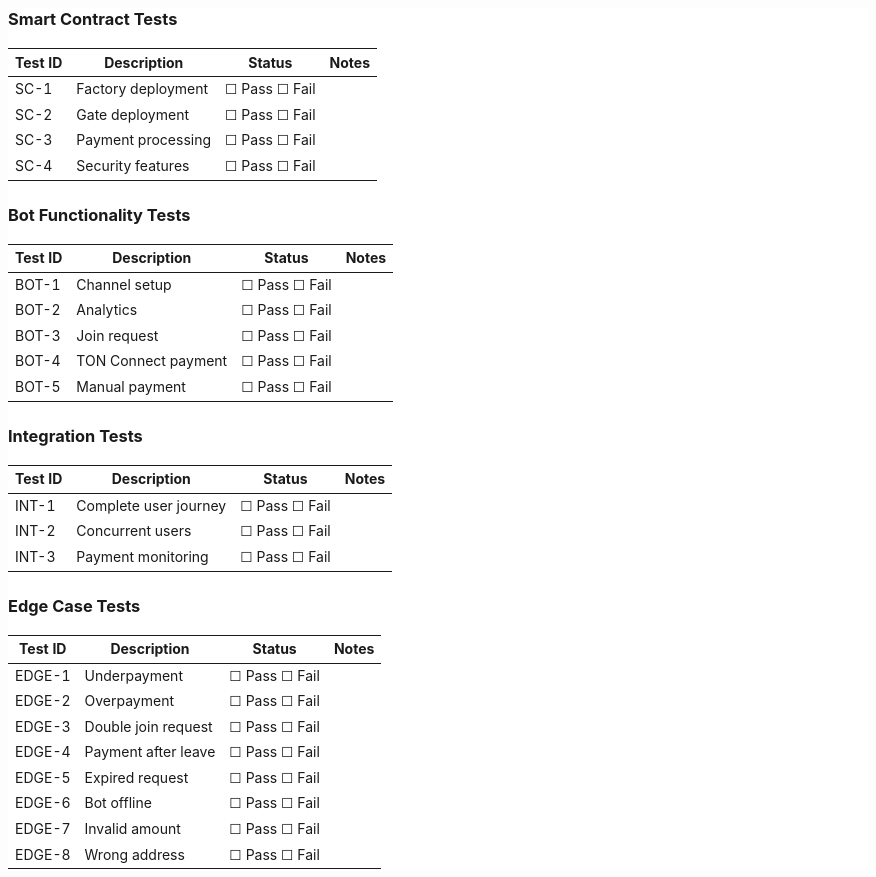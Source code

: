 ### Smart Contract Tests

| Test ID | Description | Status | Notes |
|---------|-------------|--------|-------|
| SC-1 | Factory deployment | ☐ Pass ☐ Fail | |
| SC-2 | Gate deployment | ☐ Pass ☐ Fail | |
| SC-3 | Payment processing | ☐ Pass ☐ Fail | |
| SC-4 | Security features | ☐ Pass ☐ Fail | |

### Bot Functionality Tests

| Test ID | Description | Status | Notes |
|---------|-------------|--------|-------|
| BOT-1 | Channel setup | ☐ Pass ☐ Fail | |
| BOT-2 | Analytics | ☐ Pass ☐ Fail | |
| BOT-3 | Join request | ☐ Pass ☐ Fail | |
| BOT-4 | TON Connect payment | ☐ Pass ☐ Fail | |
| BOT-5 | Manual payment | ☐ Pass ☐ Fail | |

### Integration Tests

| Test ID | Description | Status | Notes |
|---------|-------------|--------|-------|
| INT-1 | Complete user journey | ☐ Pass ☐ Fail | |
| INT-2 | Concurrent users | ☐ Pass ☐ Fail | |
| INT-3 | Payment monitoring | ☐ Pass ☐ Fail | |

### Edge Case Tests

| Test ID | Description | Status | Notes |
|---------|-------------|--------|-------|
| EDGE-1 | Underpayment | ☐ Pass ☐ Fail | |
| EDGE-2 | Overpayment | ☐ Pass ☐ Fail | |
| EDGE-3 | Double join request | ☐ Pass ☐ Fail | |
| EDGE-4 | Payment after leave | ☐ Pass ☐ Fail | |
| EDGE-5 | Expired request | ☐ Pass ☐ Fail | |
| EDGE-6 | Bot offline | ☐ Pass ☐ Fail | |
| EDGE-7 | Invalid amount | ☐ Pass ☐ Fail | |
| EDGE-8 | Wrong address | ☐ Pass ☐ Fail | |

